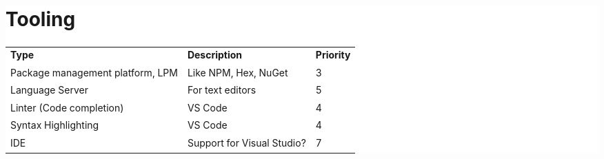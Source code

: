 
# Tooling

<table>
  <tr>
   <td><strong>Type</strong>
   </td>
   <td><strong>Description</strong>
   </td>
   <td><strong>Priority</strong>
   </td>
  </tr>
  <tr>
   <td>Package management platform, LPM
   </td>
   <td>Like NPM, Hex, NuGet
   </td>
   <td>3
   </td>
  </tr>
  <tr>
   <td>Language Server
   </td>
   <td>For text editors
   </td>
   <td>5
   </td>
  </tr>
  <tr>
   <td>Linter (Code completion)
   </td>
   <td>VS Code
   </td>
   <td>4
   </td>
  </tr>
  <tr>
   <td>Syntax Highlighting
   </td>
   <td>VS Code
   </td>
   <td>4
   </td>
  </tr>
  <tr>
   <td>IDE
   </td>
   <td>Support for Visual Studio?
   </td>
   <td>7
   </td>
  </tr>
</table>
